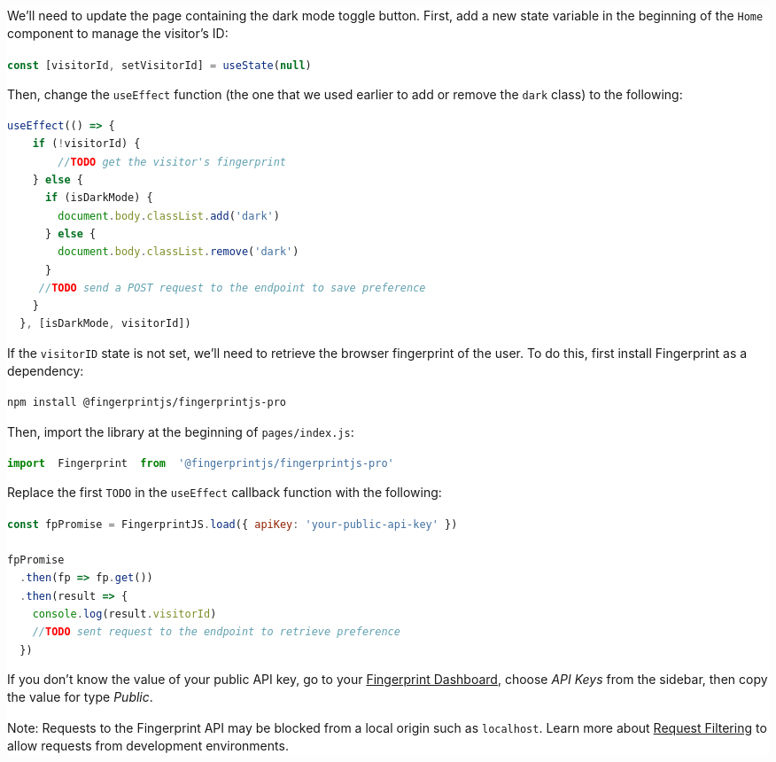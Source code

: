 We’ll need to update the page containing the dark mode toggle button. First, add a new state variable in the beginning of the `Home` component to manage the visitor’s ID:

```js
const [visitorId, setVisitorId] = useState(null)
```

Then, change the `useEffect` function (the one that we used earlier to add or remove the `dark` class) to the following:

```js
useEffect(() => {
    if (!visitorId) {
	    //TODO get the visitor's fingerprint
    } else {
      if (isDarkMode) {
        document.body.classList.add('dark')
      } else {
        document.body.classList.remove('dark')
      }
	 //TODO send a POST request to the endpoint to save preference
    }
  }, [isDarkMode, visitorId])
```

If the `visitorID` state is not set, we’ll need to retrieve the browser fingerprint of the user. To do this, first install Fingerprint as a dependency:

```bash
npm install @fingerprintjs/fingerprintjs-pro
```

Then, import the library at the beginning of `pages/index.js`:

```js
import  Fingerprint  from  '@fingerprintjs/fingerprintjs-pro'
```

Replace the first `TODO` in the `useEffect` callback function with the following:

```js
const fpPromise = FingerprintJS.load({ apiKey: 'your-public-api-key' })

fpPromise
  .then(fp => fp.get())
  .then(result => {
    console.log(result.visitorId)
    //TODO sent request to the endpoint to retrieve preference
  })
```

If you don’t know the value of your public API key, go to your [Fingerprint Dashboard](https://dashboard.fingerprintjs.com/), choose *API Keys* from the sidebar, then copy the value for type *Public*.

Note: Requests to the Fingerprint API may be blocked from a local origin such as `localhost`. Learn more about [Request Filtering](https://dev.fingerprintjs.com/docs/request-filtering) to allow requests from development environments.
